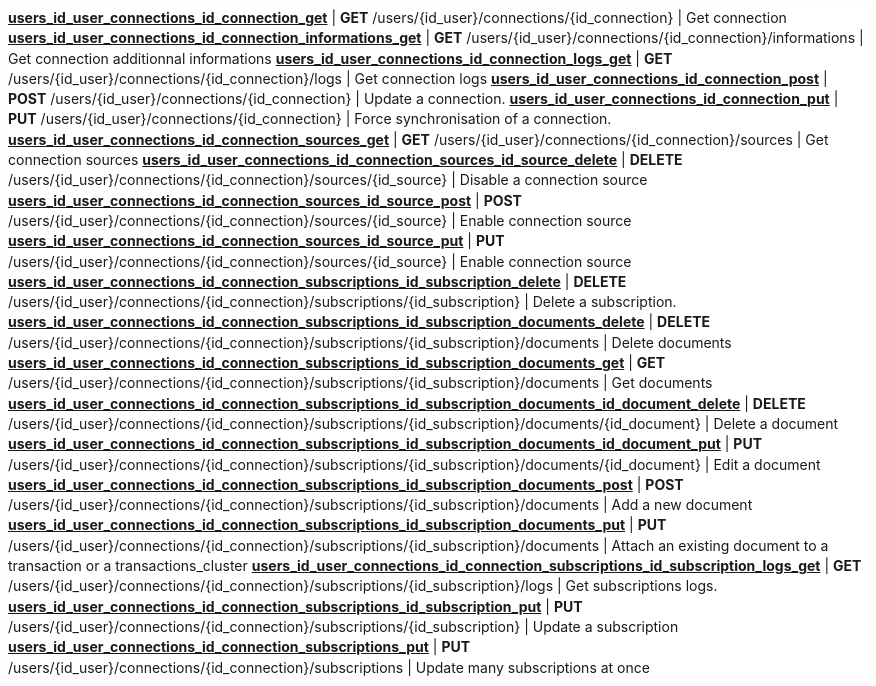 [**users_id_user_connections_id_connection_get**](ProvidersApi.md#users_id_user_connections_id_connection_get) | **GET** /users/{id_user}/connections/{id_connection} | Get connection
[**users_id_user_connections_id_connection_informations_get**](ProvidersApi.md#users_id_user_connections_id_connection_informations_get) | **GET** /users/{id_user}/connections/{id_connection}/informations | Get connection additionnal informations
[**users_id_user_connections_id_connection_logs_get**](ProvidersApi.md#users_id_user_connections_id_connection_logs_get) | **GET** /users/{id_user}/connections/{id_connection}/logs | Get connection logs
[**users_id_user_connections_id_connection_post**](ProvidersApi.md#users_id_user_connections_id_connection_post) | **POST** /users/{id_user}/connections/{id_connection} | Update a connection.
[**users_id_user_connections_id_connection_put**](ProvidersApi.md#users_id_user_connections_id_connection_put) | **PUT** /users/{id_user}/connections/{id_connection} | Force synchronisation of a connection.
[**users_id_user_connections_id_connection_sources_get**](ProvidersApi.md#users_id_user_connections_id_connection_sources_get) | **GET** /users/{id_user}/connections/{id_connection}/sources | Get connection sources
[**users_id_user_connections_id_connection_sources_id_source_delete**](ProvidersApi.md#users_id_user_connections_id_connection_sources_id_source_delete) | **DELETE** /users/{id_user}/connections/{id_connection}/sources/{id_source} | Disable a connection source
[**users_id_user_connections_id_connection_sources_id_source_post**](ProvidersApi.md#users_id_user_connections_id_connection_sources_id_source_post) | **POST** /users/{id_user}/connections/{id_connection}/sources/{id_source} | Enable connection source
[**users_id_user_connections_id_connection_sources_id_source_put**](ProvidersApi.md#users_id_user_connections_id_connection_sources_id_source_put) | **PUT** /users/{id_user}/connections/{id_connection}/sources/{id_source} | Enable connection source
[**users_id_user_connections_id_connection_subscriptions_id_subscription_delete**](ProvidersApi.md#users_id_user_connections_id_connection_subscriptions_id_subscription_delete) | **DELETE** /users/{id_user}/connections/{id_connection}/subscriptions/{id_subscription} | Delete a subscription.
[**users_id_user_connections_id_connection_subscriptions_id_subscription_documents_delete**](ProvidersApi.md#users_id_user_connections_id_connection_subscriptions_id_subscription_documents_delete) | **DELETE** /users/{id_user}/connections/{id_connection}/subscriptions/{id_subscription}/documents | Delete documents
[**users_id_user_connections_id_connection_subscriptions_id_subscription_documents_get**](ProvidersApi.md#users_id_user_connections_id_connection_subscriptions_id_subscription_documents_get) | **GET** /users/{id_user}/connections/{id_connection}/subscriptions/{id_subscription}/documents | Get documents
[**users_id_user_connections_id_connection_subscriptions_id_subscription_documents_id_document_delete**](ProvidersApi.md#users_id_user_connections_id_connection_subscriptions_id_subscription_documents_id_document_delete) | **DELETE** /users/{id_user}/connections/{id_connection}/subscriptions/{id_subscription}/documents/{id_document} | Delete a document
[**users_id_user_connections_id_connection_subscriptions_id_subscription_documents_id_document_put**](ProvidersApi.md#users_id_user_connections_id_connection_subscriptions_id_subscription_documents_id_document_put) | **PUT** /users/{id_user}/connections/{id_connection}/subscriptions/{id_subscription}/documents/{id_document} | Edit a document
[**users_id_user_connections_id_connection_subscriptions_id_subscription_documents_post**](ProvidersApi.md#users_id_user_connections_id_connection_subscriptions_id_subscription_documents_post) | **POST** /users/{id_user}/connections/{id_connection}/subscriptions/{id_subscription}/documents | Add a new document
[**users_id_user_connections_id_connection_subscriptions_id_subscription_documents_put**](ProvidersApi.md#users_id_user_connections_id_connection_subscriptions_id_subscription_documents_put) | **PUT** /users/{id_user}/connections/{id_connection}/subscriptions/{id_subscription}/documents | Attach an existing document to a transaction or a transactions_cluster
[**users_id_user_connections_id_connection_subscriptions_id_subscription_logs_get**](ProvidersApi.md#users_id_user_connections_id_connection_subscriptions_id_subscription_logs_get) | **GET** /users/{id_user}/connections/{id_connection}/subscriptions/{id_subscription}/logs | Get subscriptions logs.
[**users_id_user_connections_id_connection_subscriptions_id_subscription_put**](ProvidersApi.md#users_id_user_connections_id_connection_subscriptions_id_subscription_put) | **PUT** /users/{id_user}/connections/{id_connection}/subscriptions/{id_subscription} | Update a subscription
[**users_id_user_connections_id_connection_subscriptions_put**](ProvidersApi.md#users_id_user_connections_id_connection_subscriptions_put) | **PUT** /users/{id_user}/connections/{id_connection}/subscriptions | Update many subscriptions at once